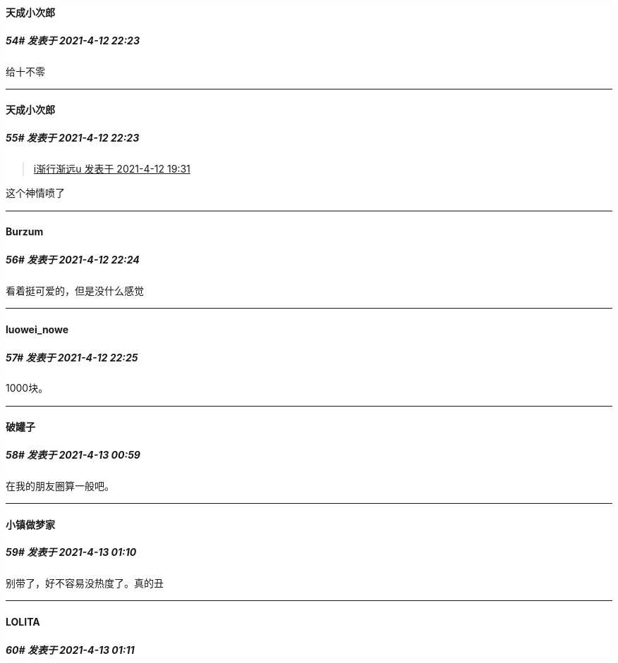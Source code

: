 ####  天成小次郎  
##### 54#       发表于 2021-4-12 22:23


给十不零


-----

####  天成小次郎  
##### 55#       发表于 2021-4-12 22:23


<blockquote><a href="httphttps://bbs.saraba1st.com/2b/forum.php?mod=redirect&amp;goto=findpost&amp;pid=50916530&amp;ptid=1998616" target="_blank">i渐行渐远u 发表于 2021-4-12 19:31</a></blockquote>
这个神情喷了


-----

####  Burzum  
##### 56#       发表于 2021-4-12 22:24


看着挺可爱的，但是没什么感觉


-----

####  luowei_nowe  
##### 57#       发表于 2021-4-12 22:25


1000块。


-----

####  破罐子  
##### 58#       发表于 2021-4-13 00:59


在我的朋友圈算一般吧。


-----

####  小镇做梦家  
##### 59#       发表于 2021-4-13 01:10


别带了，好不容易没热度了。真的丑


-----

####  LOLITA  
##### 60#       发表于 2021-4-13 01:11
